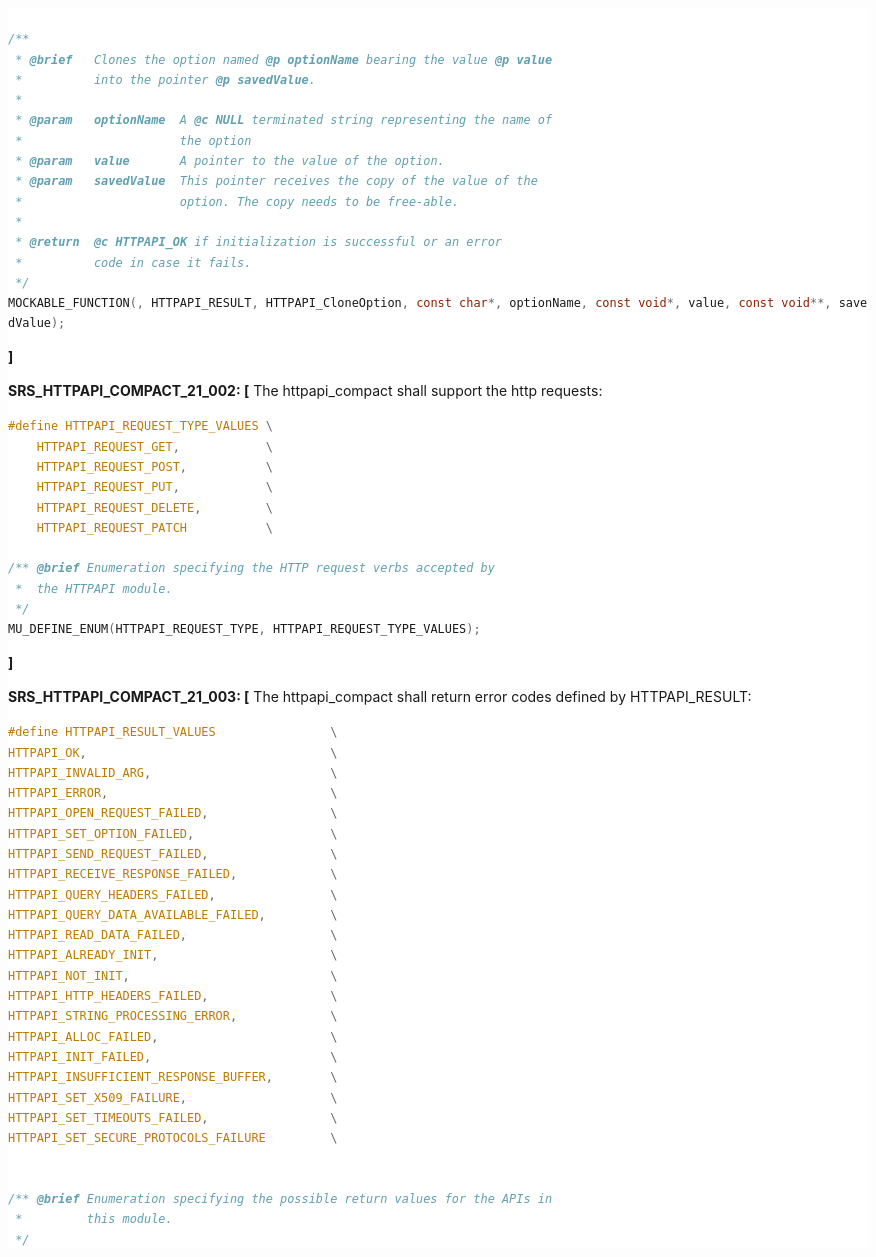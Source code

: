```c

/**
 * @brief	Clones the option named @p optionName bearing the value @p value
 * 			into the pointer @p savedValue.
 *
 * @param	optionName	A @c NULL terminated string representing the name of
 * 						the option
 * @param	value	  	A pointer to the value of the option.
 * @param	savedValue	This pointer receives the copy of the value of the
 * 						option. The copy needs to be free-able.
 *
 * @return	@c HTTPAPI_OK if initialization is successful or an error
 * 			code in case it fails.
 */
MOCKABLE_FUNCTION(, HTTPAPI_RESULT, HTTPAPI_CloneOption, const char*, optionName, const void*, value, const void**, savedValue);
```
 **]**

**SRS_HTTPAPI_COMPACT_21_002: [** The httpapi_compact shall support the http requests:
```c
#define HTTPAPI_REQUEST_TYPE_VALUES \
    HTTPAPI_REQUEST_GET,            \
    HTTPAPI_REQUEST_POST,           \
    HTTPAPI_REQUEST_PUT,            \
    HTTPAPI_REQUEST_DELETE,         \
    HTTPAPI_REQUEST_PATCH           \

/** @brief Enumeration specifying the HTTP request verbs accepted by
 *	the HTTPAPI module.
 */
MU_DEFINE_ENUM(HTTPAPI_REQUEST_TYPE, HTTPAPI_REQUEST_TYPE_VALUES);
```
 **]**

**SRS_HTTPAPI_COMPACT_21_003: [** The httpapi_compact shall return error codes defined by HTTPAPI_RESULT:
```c
#define HTTPAPI_RESULT_VALUES                \
HTTPAPI_OK,                                  \
HTTPAPI_INVALID_ARG,                         \
HTTPAPI_ERROR,                               \
HTTPAPI_OPEN_REQUEST_FAILED,                 \
HTTPAPI_SET_OPTION_FAILED,                   \
HTTPAPI_SEND_REQUEST_FAILED,                 \
HTTPAPI_RECEIVE_RESPONSE_FAILED,             \
HTTPAPI_QUERY_HEADERS_FAILED,                \
HTTPAPI_QUERY_DATA_AVAILABLE_FAILED,         \
HTTPAPI_READ_DATA_FAILED,                    \
HTTPAPI_ALREADY_INIT,                        \
HTTPAPI_NOT_INIT,                            \
HTTPAPI_HTTP_HEADERS_FAILED,                 \
HTTPAPI_STRING_PROCESSING_ERROR,             \
HTTPAPI_ALLOC_FAILED,                        \
HTTPAPI_INIT_FAILED,                         \
HTTPAPI_INSUFFICIENT_RESPONSE_BUFFER,        \
HTTPAPI_SET_X509_FAILURE,                    \
HTTPAPI_SET_TIMEOUTS_FAILED,                 \
HTTPAPI_SET_SECURE_PROTOCOLS_FAILURE         \


/** @brief Enumeration specifying the possible return values for the APIs in
 *		   this module.
 */
```